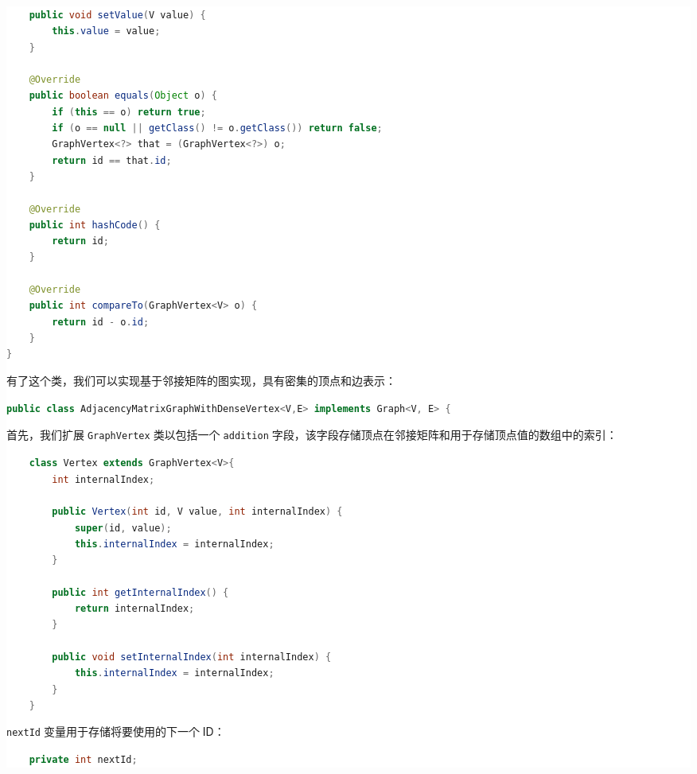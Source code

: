 ```java
    public void setValue(V value) {
        this.value = value;
    }

    @Override
    public boolean equals(Object o) {
        if (this == o) return true;
        if (o == null || getClass() != o.getClass()) return false;
        GraphVertex<?> that = (GraphVertex<?>) o;
        return id == that.id;
    }

    @Override
    public int hashCode() {
        return id;
    }

    @Override
    public int compareTo(GraphVertex<V> o) {
        return id - o.id;
    }
}
```

有了这个类，我们可以实现基于邻接矩阵的图实现，具有密集的顶点和边表示：

```java
public class AdjacencyMatrixGraphWithDenseVertex<V,E> implements Graph<V, E> {
```

首先，我们扩展 `GraphVertex` 类以包括一个 `addition` 字段，该字段存储顶点在邻接矩阵和用于存储顶点值的数组中的索引：

```java
    class Vertex extends GraphVertex<V>{
        int internalIndex;

        public Vertex(int id, V value, int internalIndex) {
            super(id, value);
            this.internalIndex = internalIndex;
        }

        public int getInternalIndex() {
            return internalIndex;
        }

        public void setInternalIndex(int internalIndex) {
            this.internalIndex = internalIndex;
        }
    }
```

`nextId` 变量用于存储将要使用的下一个 ID：

```java
    private int nextId;
```
